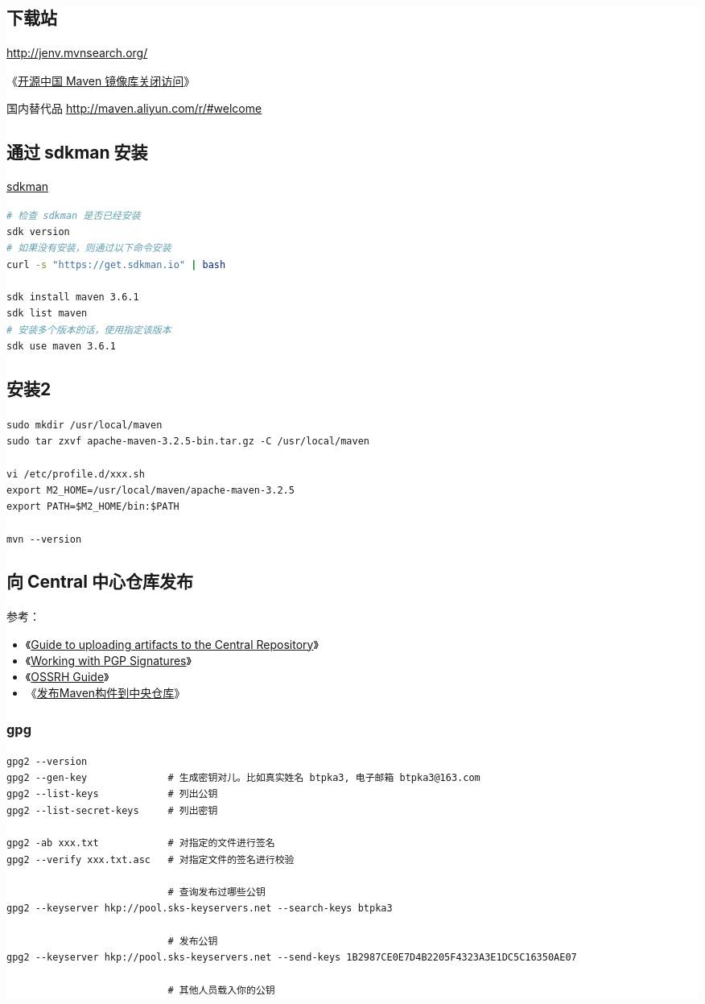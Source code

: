 
## 下载站
http://jenv.mvnsearch.org/

《[开源中国 Maven 镜像库关闭访问](http://www.oschina.net/news/75946/maven-oschina-closed)》

国内替代品 http://maven.aliyun.com/r/#welcome

## 通过 sdkman 安装

[sdkman](https://sdkman.io/)

```bash
# 检查 sdkman 是否已经安装
sdk version
# 如果没有安装，则通过以下命令安装
curl -s "https://get.sdkman.io" | bash

sdk install maven 3.6.1
sdk list maven
# 安装多个版本的话，使用指定该版本
sdk use maven 3.6.1
```

## 安装2

```
sudo mkdir /usr/local/maven
sudo tar zxvf apache-maven-3.2.5-bin.tar.gz -C /usr/local/maven

vi /etc/profile.d/xxx.sh
export M2_HOME=/usr/local/maven/apache-maven-3.2.5
export PATH=$M2_HOME/bin:$PATH

mvn --version
```

## 向 Central 中心仓库发布

参考：
* 《[Guide to uploading artifacts to the Central Repository](http://maven.apache.org/guides/mini/guide-central-repository-upload.html)》
* 《[Working with PGP Signatures](http://central.sonatype.org/pages/working-with-pgp-signatures.html)》
* 《[OSSRH Guide](http://central.sonatype.org/pages/ossrh-guide.html)》
* 《[发布Maven构件到中央仓库](http://my.oschina.net/songxinqiang/blog/313226)》

### gpg

```
gpg2 --version
gpg2 --gen-key              # 生成密钥对儿。比如真实姓名 btpka3, 电子邮箱 btpka3@163.com
gpg2 --list-keys            # 列出公钥
gpg2 --list-secret-keys     # 列出密钥

gpg2 -ab xxx.txt            # 对指定的文件进行签名
gpg2 --verify xxx.txt.asc   # 对指定文件的签名进行校验

                            # 查询发布过哪些公钥
gpg2 --keyserver hkp://pool.sks-keyservers.net --search-keys btpka3

                            # 发布公钥
gpg2 --keyserver hkp://pool.sks-keyservers.net --send-keys 1B2987CE0E7D4B2205F4323A3E1DC5C16350AE07

                            # 其他人员载入你的公钥
```